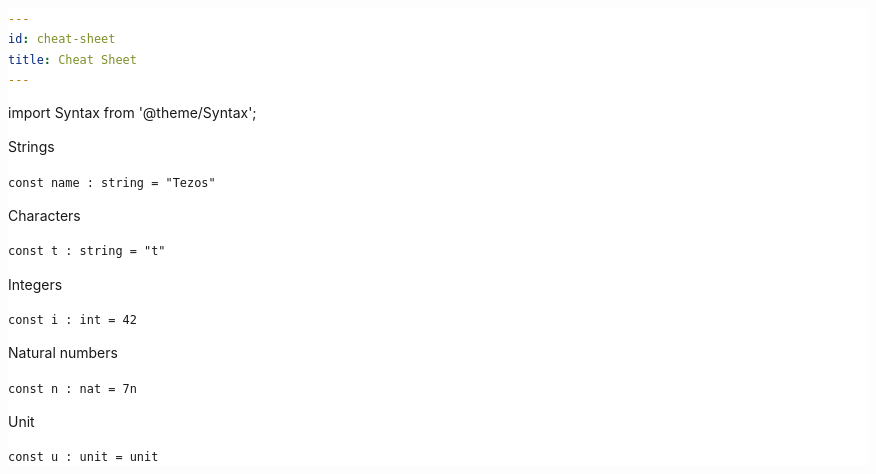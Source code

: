 ```yaml
---
id: cheat-sheet
title: Cheat Sheet
---
```


import Syntax from '@theme/Syntax';

<div className="cheatsheet">

<Syntax syntax="pascaligo">

<div className="codeTable">
<div className="primitive">Strings</div>
<div className="example">

```pascaligo
const name : string = "Tezos"
```

</div>
<div className="primitive">
Characters
</div>
<div className="example">

```pascaligo
const t : string = "t"
```

</div>
<div className="primitive">
Integers
</div>
<div className="example">

```pascaligo
const i : int = 42
```

</div>
<div className="primitive">
Natural numbers
</div>
<div className="example">

```pascaligo
const n : nat = 7n
```

</div>
<div className="primitive">
Unit
</div>
<div className="example">

```pascaligo
const u : unit = unit
```
